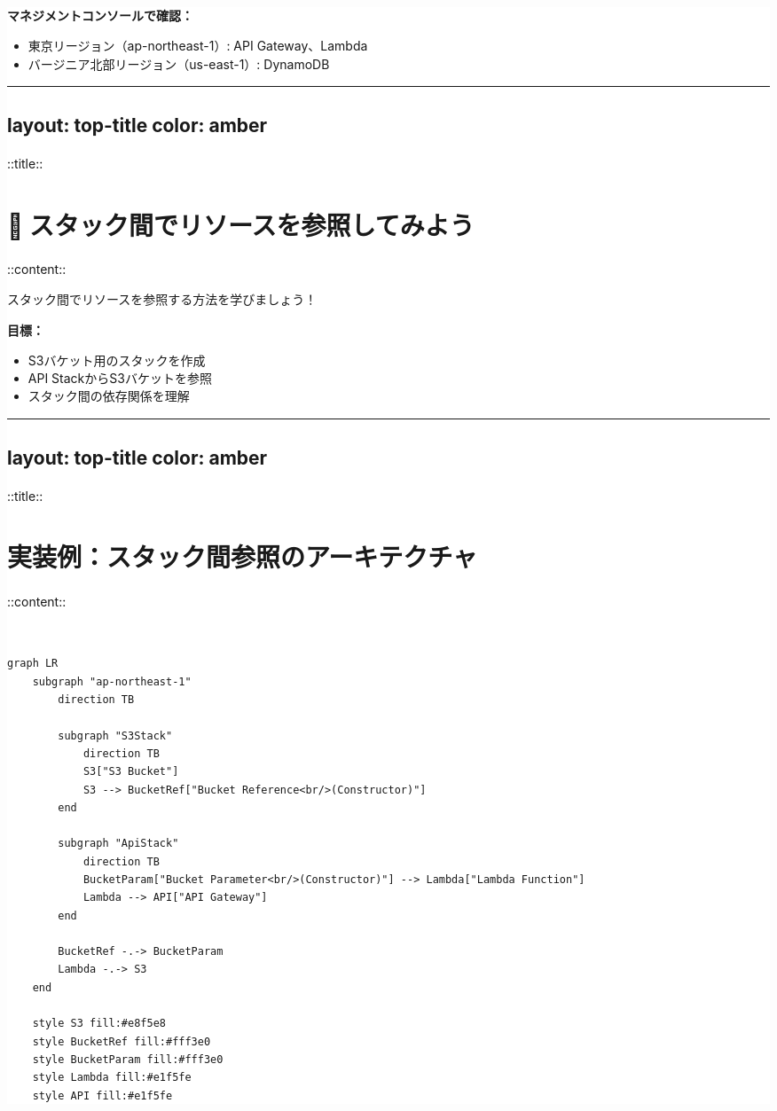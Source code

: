 **マネジメントコンソールで確認：**

- 東京リージョン（ap-northeast-1）: API Gateway、Lambda
- バージニア北部リージョン（us-east-1）: DynamoDB

---
layout: top-title
color: amber
---

::title::

# 🔗 スタック間でリソースを参照してみよう

::content::

スタック間でリソースを参照する方法を学びましょう！

**目標：**

- S3バケット用のスタックを作成
- API StackからS3バケットを参照
- スタック間の依存関係を理解


---
layout: top-title
color: amber
---

::title::

# 実装例：スタック間参照のアーキテクチャ

::content::

<br/>

<div class="flex justify-center">

```mermaid {scale: 0.6}
graph LR
    subgraph "ap-northeast-1"
        direction TB
        
        subgraph "S3Stack"
            direction TB
            S3["S3 Bucket"]
            S3 --> BucketRef["Bucket Reference<br/>(Constructor)"]
        end
        
        subgraph "ApiStack"
            direction TB
            BucketParam["Bucket Parameter<br/>(Constructor)"] --> Lambda["Lambda Function"]
            Lambda --> API["API Gateway"]
        end
        
        BucketRef -.-> BucketParam
        Lambda -.-> S3
    end
    
    style S3 fill:#e8f5e8
    style BucketRef fill:#fff3e0
    style BucketParam fill:#fff3e0
    style Lambda fill:#e1f5fe
    style API fill:#e1f5fe
```

